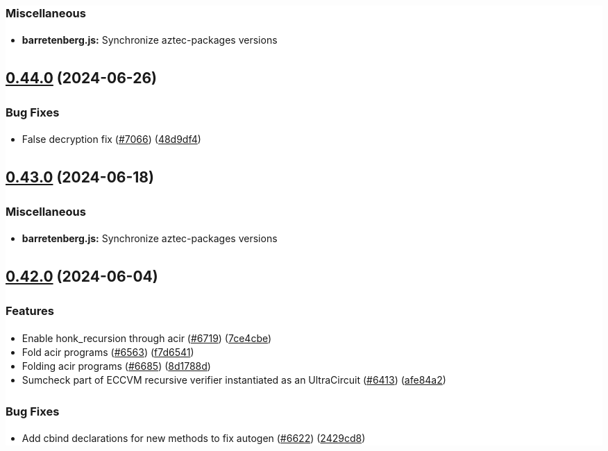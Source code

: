 
### Miscellaneous

* **barretenberg.js:** Synchronize aztec-packages versions

## [0.44.0](https://github.com/AztecProtocol/aztec-packages/compare/barretenberg.js-v0.43.0...barretenberg.js-v0.44.0) (2024-06-26)


### Bug Fixes

* False decryption fix ([#7066](https://github.com/AztecProtocol/aztec-packages/issues/7066)) ([48d9df4](https://github.com/AztecProtocol/aztec-packages/commit/48d9df4ff227c08a6e66f21c0286bc6349151671))

## [0.43.0](https://github.com/AztecProtocol/aztec-packages/compare/barretenberg.js-v0.42.0...barretenberg.js-v0.43.0) (2024-06-18)


### Miscellaneous

* **barretenberg.js:** Synchronize aztec-packages versions

## [0.42.0](https://github.com/AztecProtocol/aztec-packages/compare/barretenberg.js-v0.41.0...barretenberg.js-v0.42.0) (2024-06-04)


### Features

* Enable honk_recursion through acir ([#6719](https://github.com/AztecProtocol/aztec-packages/issues/6719)) ([7ce4cbe](https://github.com/AztecProtocol/aztec-packages/commit/7ce4cbef78ac0da590fbbad184219038ffa5afd9))
* Fold acir programs ([#6563](https://github.com/AztecProtocol/aztec-packages/issues/6563)) ([f7d6541](https://github.com/AztecProtocol/aztec-packages/commit/f7d65416c741790ce5b5cda8cba08d869a659670))
* Folding acir programs ([#6685](https://github.com/AztecProtocol/aztec-packages/issues/6685)) ([8d1788d](https://github.com/AztecProtocol/aztec-packages/commit/8d1788de43c41929ce131c3dbd4687ce555e48bc))
* Sumcheck part of ECCVM recursive verifier instantiated as an UltraCircuit ([#6413](https://github.com/AztecProtocol/aztec-packages/issues/6413)) ([afe84a2](https://github.com/AztecProtocol/aztec-packages/commit/afe84a201cb8462c0e9f538b4518085f68bbdab5))


### Bug Fixes

* Add cbind declarations for new methods to fix autogen ([#6622](https://github.com/AztecProtocol/aztec-packages/issues/6622)) ([2429cd8](https://github.com/AztecProtocol/aztec-packages/commit/2429cd87a980eca62d2ff4543e6887f5ee9dd600))
